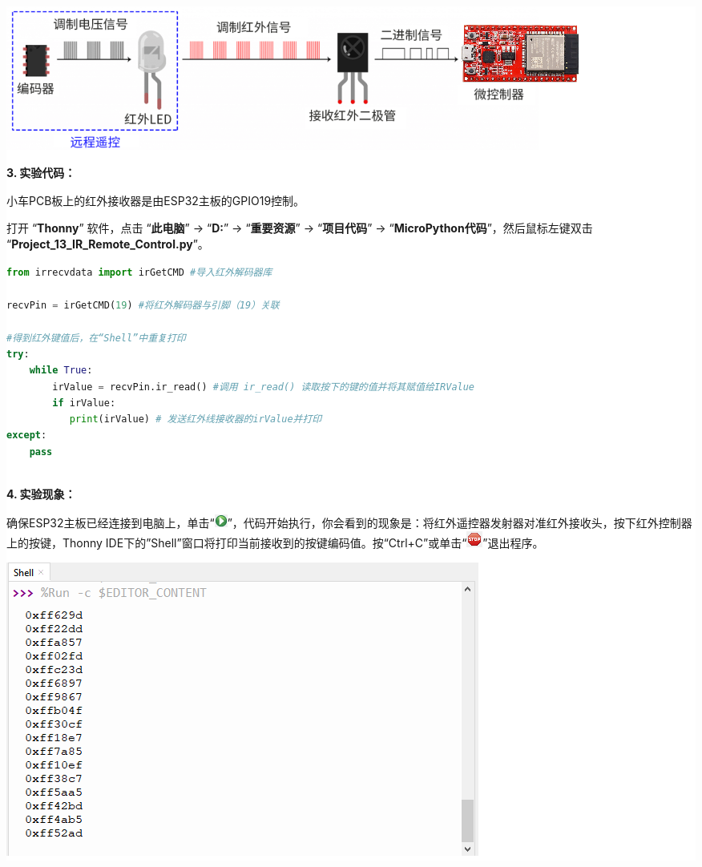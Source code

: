 ![Img](./media/img-20230330135853.png)

 **3. 实验代码：**

小车PCB板上的红外接收器是由ESP32主板的GPIO19控制。

打开 “**Thonny**” 软件，点击 “**此电脑**” → “**D:**” → “**重要资源**” → “**项目代码**” → “**MicroPython代码**”，然后鼠标左键双击 “**Project_13_IR_Remote_Control.py**”。

```python
from irrecvdata import irGetCMD #导入红外解码器库

recvPin = irGetCMD(19) #将红外解码器与引脚（19）关联

#得到红外键值后，在“Shell”中重复打印
try:
    while True:
        irValue = recvPin.ir_read() #调用 ir_read() 读取按下的键的值并将其赋值给IRValue
        if irValue:
           print(irValue) # 发送红外线接收器的irValue并打印
except:
    pass
   
```
**4. 实验现象：**

确保ESP32主板已经连接到电脑上，单击“![Img](./media/img-20230403103831.png)”，代码开始执行，你会看到的现象是：将红外遥控器发射器对准红外接收头，按下红外控制器上的按键，Thonny IDE下的”Shell”窗口将打印当前接收到的按键编码值。按“Ctrl+C”或单击“![Img](./media/img-20230403103911.png)”退出程序。

![Img](./media/img-20230403143029.png)
